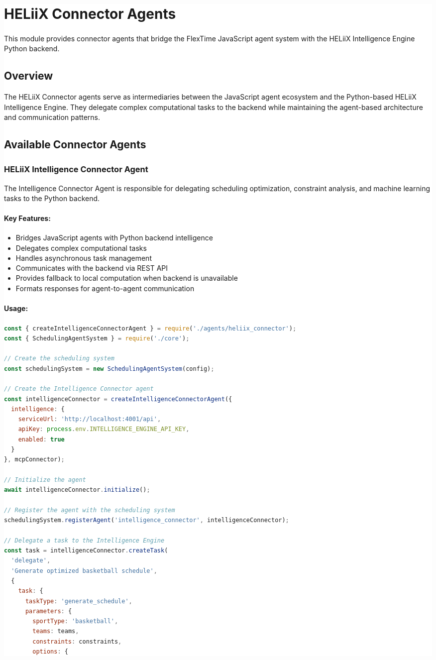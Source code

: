 # HELiiX Connector Agents

This module provides connector agents that bridge the FlexTime JavaScript agent system with the HELiiX Intelligence Engine Python backend.

## Overview

The HELiiX Connector agents serve as intermediaries between the JavaScript agent ecosystem and the Python-based HELiiX Intelligence Engine. They delegate complex computational tasks to the backend while maintaining the agent-based architecture and communication patterns.

## Available Connector Agents

### HELiiX Intelligence Connector Agent

The Intelligence Connector Agent is responsible for delegating scheduling optimization, constraint analysis, and machine learning tasks to the Python backend.

#### Key Features:
- Bridges JavaScript agents with Python backend intelligence
- Delegates complex computational tasks
- Handles asynchronous task management
- Communicates with the backend via REST API
- Provides fallback to local computation when backend is unavailable
- Formats responses for agent-to-agent communication

#### Usage:

```javascript
const { createIntelligenceConnectorAgent } = require('./agents/heliix_connector');
const { SchedulingAgentSystem } = require('./core');

// Create the scheduling system
const schedulingSystem = new SchedulingAgentSystem(config);

// Create the Intelligence Connector agent
const intelligenceConnector = createIntelligenceConnectorAgent({
  intelligence: {
    serviceUrl: 'http://localhost:4001/api',
    apiKey: process.env.INTELLIGENCE_ENGINE_API_KEY,
    enabled: true
  }
}, mcpConnector);

// Initialize the agent
await intelligenceConnector.initialize();

// Register the agent with the scheduling system
schedulingSystem.registerAgent('intelligence_connector', intelligenceConnector);

// Delegate a task to the Intelligence Engine
const task = intelligenceConnector.createTask(
  'delegate',
  'Generate optimized basketball schedule',
  {
    task: {
      taskType: 'generate_schedule',
      parameters: {
        sportType: 'basketball',
        teams: teams,
        constraints: constraints,
        options: {
```